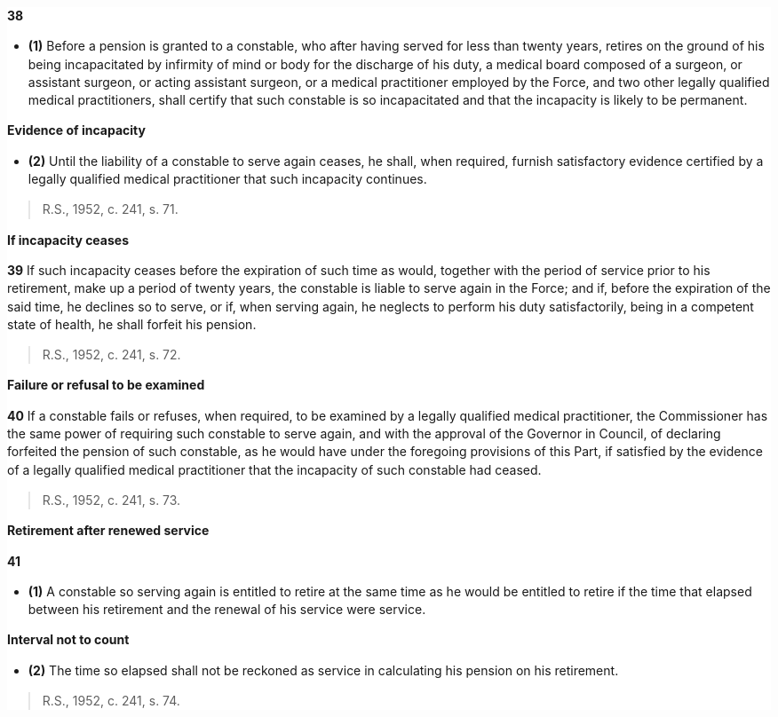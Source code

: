 **38** 

- **(1)** Before a pension is granted to a constable, who after having served for less than twenty years, retires on the ground of his being incapacitated by infirmity of mind or body for the discharge of his duty, a medical board composed of a surgeon, or assistant surgeon, or acting assistant surgeon, or a medical practitioner employed by the Force, and two other legally qualified medical practitioners, shall certify that such constable is so incapacitated and that the incapacity is likely to be permanent.

**Evidence of incapacity**

- **(2)** Until the liability of a constable to serve again ceases, he shall, when required, furnish satisfactory evidence certified by a legally qualified medical practitioner that such incapacity continues.
> R.S., 1952, c. 241, s. 71.





**If incapacity ceases**

**39** If such incapacity ceases before the expiration of such time as would, together with the period of service prior to his retirement, make up a period of twenty years, the constable is liable to serve again in the Force; and if, before the expiration of the said time, he declines so to serve, or if, when serving again, he neglects to perform his duty satisfactorily, being in a competent state of health, he shall forfeit his pension.
> R.S., 1952, c. 241, s. 72.





**Failure or refusal to be examined**

**40** If a constable fails or refuses, when required, to be examined by a legally qualified medical practitioner, the Commissioner has the same power of requiring such constable to serve again, and with the approval of the Governor in Council, of declaring forfeited the pension of such constable, as he would have under the foregoing provisions of this Part, if satisfied by the evidence of a legally qualified medical practitioner that the incapacity of such constable had ceased.
> R.S., 1952, c. 241, s. 73.





**Retirement after renewed service**

**41** 

- **(1)** A constable so serving again is entitled to retire at the same time as he would be entitled to retire if the time that elapsed between his retirement and the renewal of his service were service.

**Interval not to count**

- **(2)** The time so elapsed shall not be reckoned as service in calculating his pension on his retirement.
> R.S., 1952, c. 241, s. 74.




